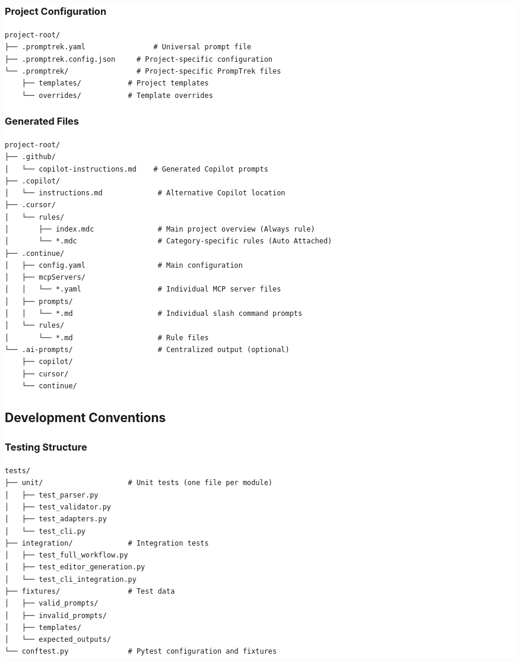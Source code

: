 ### Project Configuration
```
project-root/
├── .promptrek.yaml                # Universal prompt file
├── .promptrek.config.json     # Project-specific configuration
└── .promptrek/                # Project-specific PrompTrek files
    ├── templates/           # Project templates
    └── overrides/           # Template overrides
```

### Generated Files
```
project-root/
├── .github/
│   └── copilot-instructions.md    # Generated Copilot prompts
├── .copilot/
│   └── instructions.md             # Alternative Copilot location
├── .cursor/
│   └── rules/
│       ├── index.mdc               # Main project overview (Always rule)
│       └── *.mdc                   # Category-specific rules (Auto Attached)
├── .continue/
│   ├── config.yaml                 # Main configuration
│   ├── mcpServers/
│   │   └── *.yaml                  # Individual MCP server files
│   ├── prompts/
│   │   └── *.md                    # Individual slash command prompts
│   └── rules/
│       └── *.md                    # Rule files
└── .ai-prompts/                    # Centralized output (optional)
    ├── copilot/
    ├── cursor/
    └── continue/
```

## Development Conventions

### Testing Structure
```
tests/
├── unit/                    # Unit tests (one file per module)
│   ├── test_parser.py
│   ├── test_validator.py
│   ├── test_adapters.py
│   └── test_cli.py
├── integration/             # Integration tests
│   ├── test_full_workflow.py
│   ├── test_editor_generation.py
│   └── test_cli_integration.py
├── fixtures/                # Test data
│   ├── valid_prompts/
│   ├── invalid_prompts/
│   ├── templates/
│   └── expected_outputs/
└── conftest.py              # Pytest configuration and fixtures
```
